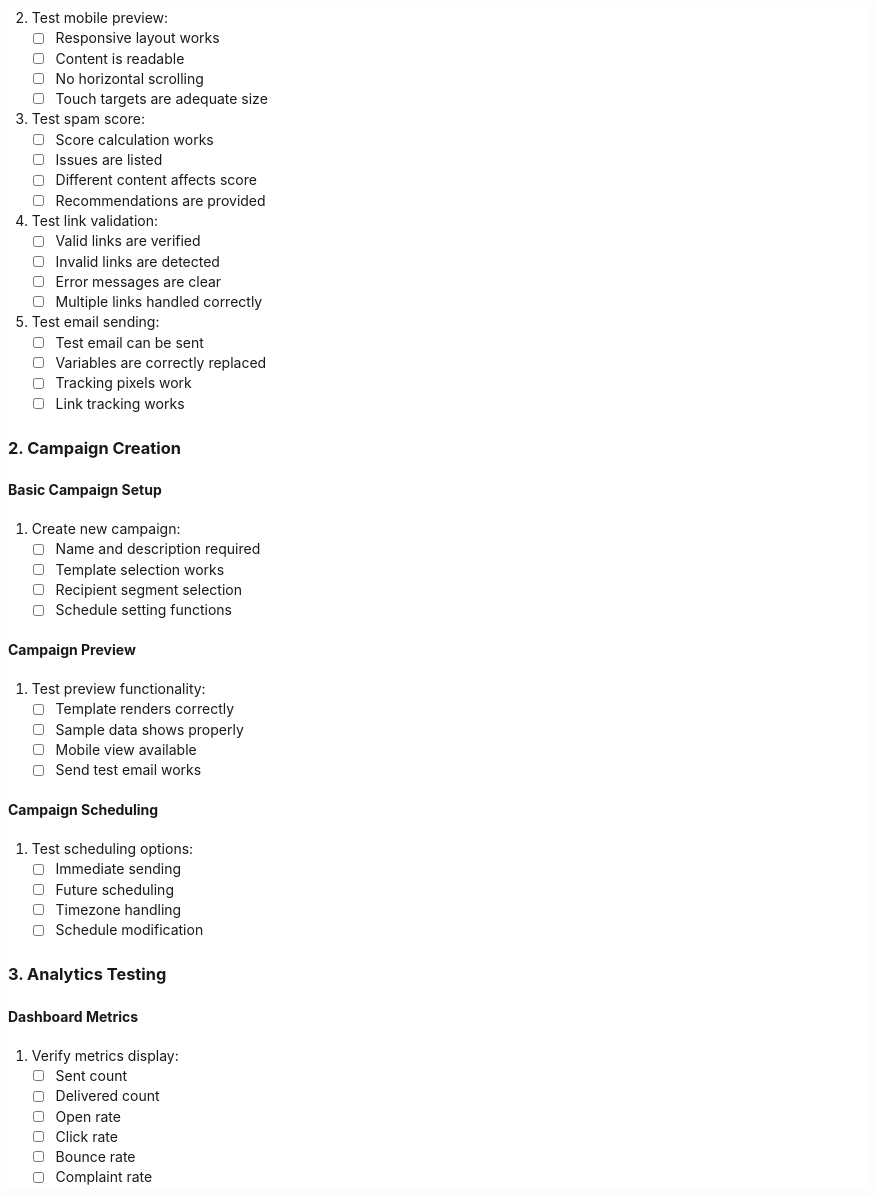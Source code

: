 2. Test mobile preview:
   - [ ] Responsive layout works
   - [ ] Content is readable
   - [ ] No horizontal scrolling
   - [ ] Touch targets are adequate size

3. Test spam score:
   - [ ] Score calculation works
   - [ ] Issues are listed
   - [ ] Different content affects score
   - [ ] Recommendations are provided

4. Test link validation:
   - [ ] Valid links are verified
   - [ ] Invalid links are detected
   - [ ] Error messages are clear
   - [ ] Multiple links handled correctly

5. Test email sending:
   - [ ] Test email can be sent
   - [ ] Variables are correctly replaced
   - [ ] Tracking pixels work
   - [ ] Link tracking works

### 2. Campaign Creation

#### Basic Campaign Setup
1. Create new campaign:
   - [ ] Name and description required
   - [ ] Template selection works
   - [ ] Recipient segment selection
   - [ ] Schedule setting functions

#### Campaign Preview
1. Test preview functionality:
   - [ ] Template renders correctly
   - [ ] Sample data shows properly
   - [ ] Mobile view available
   - [ ] Send test email works

#### Campaign Scheduling
1. Test scheduling options:
   - [ ] Immediate sending
   - [ ] Future scheduling
   - [ ] Timezone handling
   - [ ] Schedule modification

### 3. Analytics Testing

#### Dashboard Metrics
1. Verify metrics display:
   - [ ] Sent count
   - [ ] Delivered count
   - [ ] Open rate
   - [ ] Click rate
   - [ ] Bounce rate
   - [ ] Complaint rate

